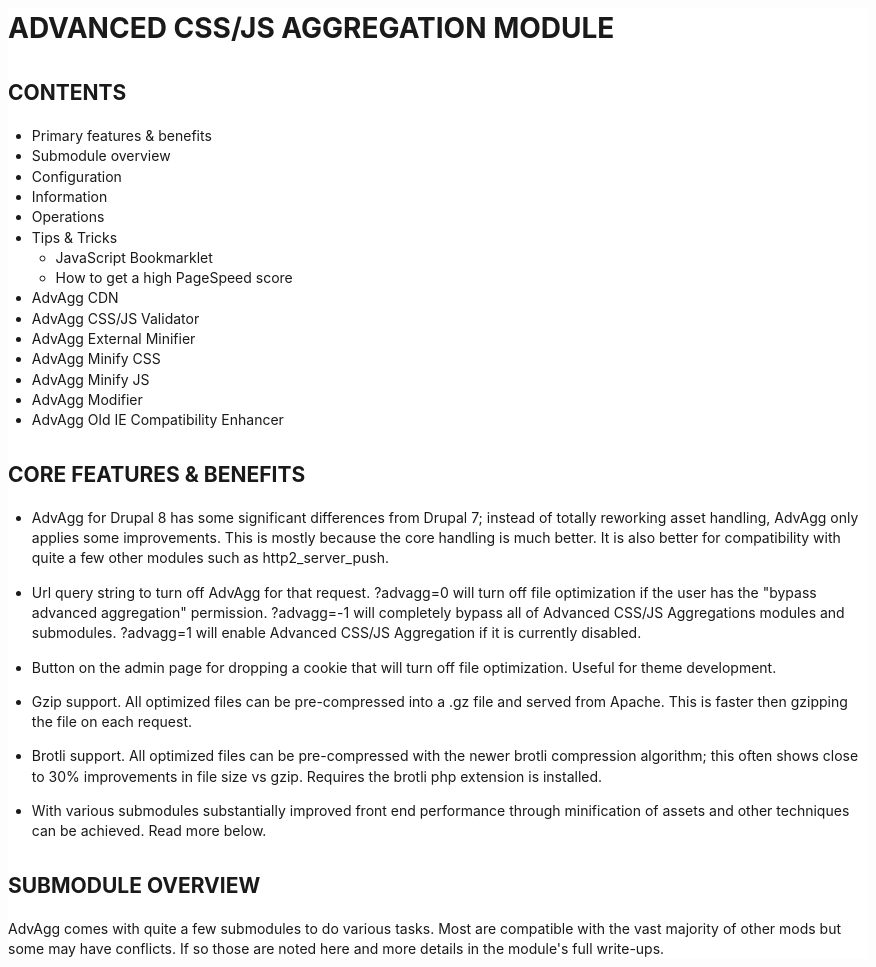 # ADVANCED CSS/JS AGGREGATION MODULE

## CONTENTS

 - Primary features & benefits
 - Submodule overview
 - Configuration
 - Information
 - Operations
 - Tips & Tricks
   - JavaScript Bookmarklet
   - How to get a high PageSpeed score
 - AdvAgg CDN
 - AdvAgg CSS/JS Validator
 - AdvAgg External Minifier
 - AdvAgg Minify CSS
 - AdvAgg Minify JS
 - AdvAgg Modifier
 - AdvAgg Old IE Compatibility Enhancer

## CORE FEATURES & BENEFITS

 - AdvAgg for Drupal 8 has some significant differences from Drupal 7; instead
   of totally reworking asset handling, AdvAgg only applies some improvements.
   This is mostly because the core handling is much better. It is also better
   for compatibility with quite a few other modules such as http2_server_push.
 
 - Url query string to turn off AdvAgg for that request. ?advagg=0 will
   turn off file optimization if the user has the "bypass advanced aggregation"
   permission. ?advagg=-1 will completely bypass all of Advanced CSS/JS
   Aggregations modules and submodules. ?advagg=1 will enable Advanced CSS/JS
   Aggregation if it is currently disabled.

 - Button on the admin page for dropping a cookie that will turn off file
   optimization. Useful for theme development.

 - Gzip support. All optimized files can be pre-compressed into a .gz file and
   served from Apache. This is faster then gzipping the file on each request.

 - Brotli support. All optimized files can be pre-compressed with the newer
   brotli compression algorithm; this often shows close to 30% improvements
   in file size vs gzip. Requires the brotli php extension is installed.

 - With various submodules substantially improved front end performance through
   minification of assets and other techniques can be achieved. Read more below.

## SUBMODULE OVERVIEW

AdvAgg comes with quite a few submodules to do various tasks. Most are
compatible with the vast majority of other mods but some may have conflicts.
If so those are noted here and more details in the module's full write-ups.
